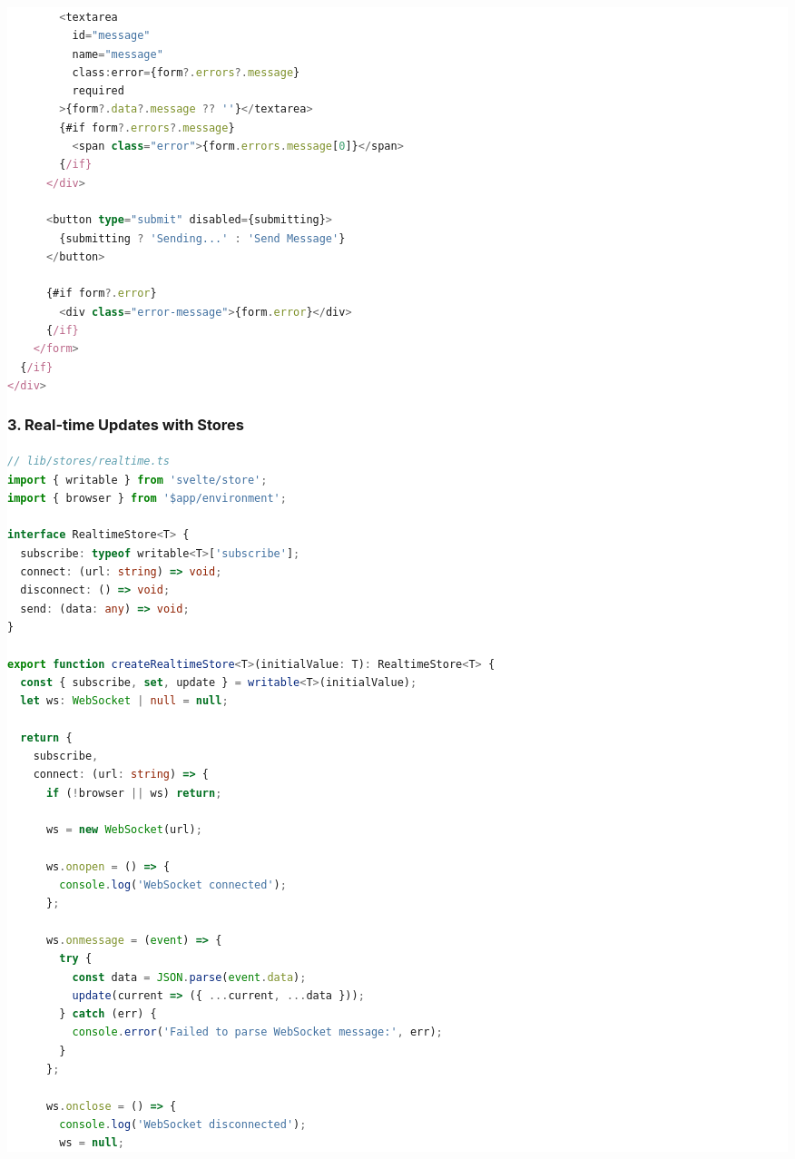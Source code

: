 ```typescript
        <textarea
          id="message"
          name="message"
          class:error={form?.errors?.message}
          required
        >{form?.data?.message ?? ''}</textarea>
        {#if form?.errors?.message}
          <span class="error">{form.errors.message[0]}</span>
        {/if}
      </div>

      <button type="submit" disabled={submitting}>
        {submitting ? 'Sending...' : 'Send Message'}
      </button>
      
      {#if form?.error}
        <div class="error-message">{form.error}</div>
      {/if}
    </form>
  {/if}
</div>
```

### 3. Real-time Updates with Stores
```typescript
// lib/stores/realtime.ts
import { writable } from 'svelte/store';
import { browser } from '$app/environment';

interface RealtimeStore<T> {
  subscribe: typeof writable<T>['subscribe'];
  connect: (url: string) => void;
  disconnect: () => void;
  send: (data: any) => void;
}

export function createRealtimeStore<T>(initialValue: T): RealtimeStore<T> {
  const { subscribe, set, update } = writable<T>(initialValue);
  let ws: WebSocket | null = null;

  return {
    subscribe,
    connect: (url: string) => {
      if (!browser || ws) return;

      ws = new WebSocket(url);
      
      ws.onopen = () => {
        console.log('WebSocket connected');
      };
      
      ws.onmessage = (event) => {
        try {
          const data = JSON.parse(event.data);
          update(current => ({ ...current, ...data }));
        } catch (err) {
          console.error('Failed to parse WebSocket message:', err);
        }
      };
      
      ws.onclose = () => {
        console.log('WebSocket disconnected');
        ws = null;
```